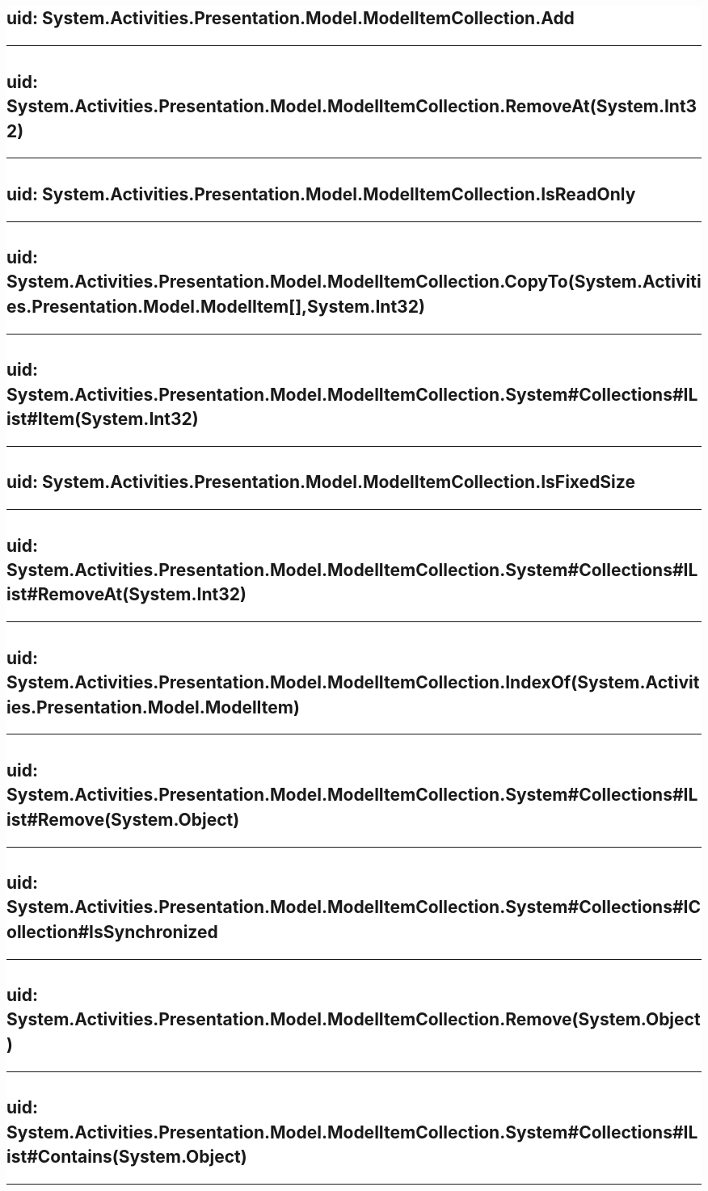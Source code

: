 uid: System.Activities.Presentation.Model.ModelItemCollection.Add
---

---
uid: System.Activities.Presentation.Model.ModelItemCollection.RemoveAt(System.Int32)
---

---
uid: System.Activities.Presentation.Model.ModelItemCollection.IsReadOnly
---

---
uid: System.Activities.Presentation.Model.ModelItemCollection.CopyTo(System.Activities.Presentation.Model.ModelItem[],System.Int32)
---

---
uid: System.Activities.Presentation.Model.ModelItemCollection.System#Collections#IList#Item(System.Int32)
---

---
uid: System.Activities.Presentation.Model.ModelItemCollection.IsFixedSize
---

---
uid: System.Activities.Presentation.Model.ModelItemCollection.System#Collections#IList#RemoveAt(System.Int32)
---

---
uid: System.Activities.Presentation.Model.ModelItemCollection.IndexOf(System.Activities.Presentation.Model.ModelItem)
---

---
uid: System.Activities.Presentation.Model.ModelItemCollection.System#Collections#IList#Remove(System.Object)
---

---
uid: System.Activities.Presentation.Model.ModelItemCollection.System#Collections#ICollection#IsSynchronized
---

---
uid: System.Activities.Presentation.Model.ModelItemCollection.Remove(System.Object)
---

---
uid: System.Activities.Presentation.Model.ModelItemCollection.System#Collections#IList#Contains(System.Object)
---

---